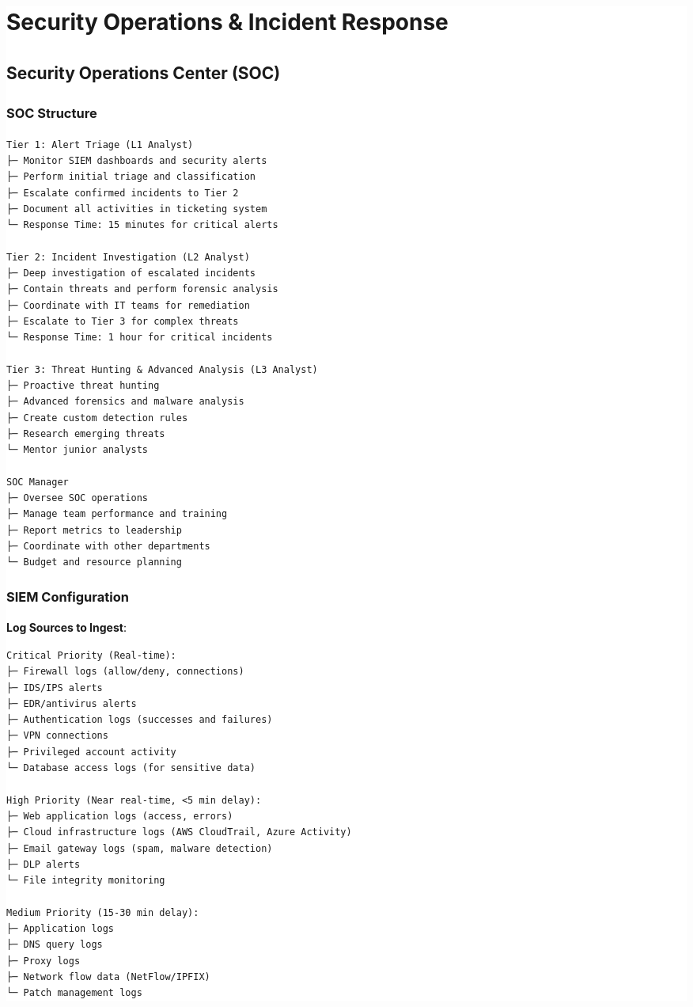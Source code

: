 # Security Operations & Incident Response

## Security Operations Center (SOC)

### SOC Structure

```
Tier 1: Alert Triage (L1 Analyst)
├─ Monitor SIEM dashboards and security alerts
├─ Perform initial triage and classification
├─ Escalate confirmed incidents to Tier 2
├─ Document all activities in ticketing system
└─ Response Time: 15 minutes for critical alerts

Tier 2: Incident Investigation (L2 Analyst)
├─ Deep investigation of escalated incidents
├─ Contain threats and perform forensic analysis
├─ Coordinate with IT teams for remediation
├─ Escalate to Tier 3 for complex threats
└─ Response Time: 1 hour for critical incidents

Tier 3: Threat Hunting & Advanced Analysis (L3 Analyst)
├─ Proactive threat hunting
├─ Advanced forensics and malware analysis
├─ Create custom detection rules
├─ Research emerging threats
└─ Mentor junior analysts

SOC Manager
├─ Oversee SOC operations
├─ Manage team performance and training
├─ Report metrics to leadership
├─ Coordinate with other departments
└─ Budget and resource planning
```

### SIEM Configuration

**Log Sources to Ingest**:

```
Critical Priority (Real-time):
├─ Firewall logs (allow/deny, connections)
├─ IDS/IPS alerts
├─ EDR/antivirus alerts
├─ Authentication logs (successes and failures)
├─ VPN connections
├─ Privileged account activity
└─ Database access logs (for sensitive data)

High Priority (Near real-time, <5 min delay):
├─ Web application logs (access, errors)
├─ Cloud infrastructure logs (AWS CloudTrail, Azure Activity)
├─ Email gateway logs (spam, malware detection)
├─ DLP alerts
└─ File integrity monitoring

Medium Priority (15-30 min delay):
├─ Application logs
├─ DNS query logs
├─ Proxy logs
├─ Network flow data (NetFlow/IPFIX)
└─ Patch management logs
```